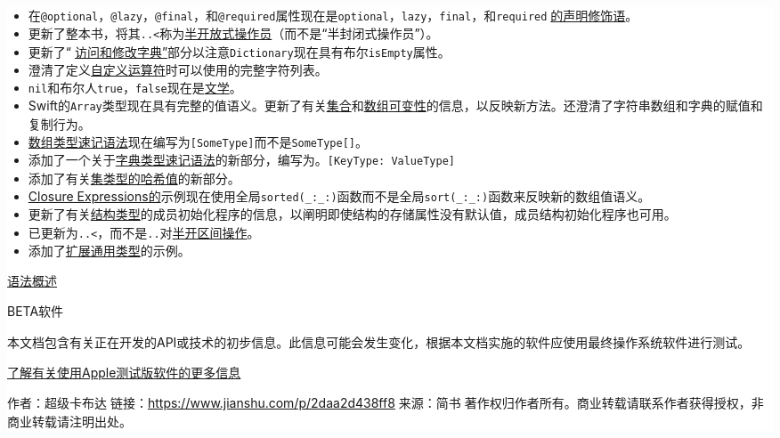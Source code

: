 - 在`@optional`，`@lazy`，`@final`，和`@required`属性现在是`optional`，`lazy`，`final`，和`required` [的声明修饰语](https://links.jianshu.com/go?to=https%3A%2F%2Fdocs.swift.org%2Fswift-book%2FReferenceManual%2FDeclarations.html%23ID381)。
- 更新了整本书，将其`..<`称为[半开放式操作员](https://links.jianshu.com/go?to=https%3A%2F%2Fdocs.swift.org%2Fswift-book%2FLanguageGuide%2FBasicOperators.html%23ID75)（而不是“半封闭式操作员”）。
- 更新了“ [访问和修改字典”](https://links.jianshu.com/go?to=https%3A%2F%2Fdocs.swift.org%2Fswift-book%2FLanguageGuide%2FCollectionTypes.html%23ID116)部分以注意`Dictionary`现在具有布尔`isEmpty`属性。
- 澄清了定义[自定义运算符](https://links.jianshu.com/go?to=https%3A%2F%2Fdocs.swift.org%2Fswift-book%2FLanguageGuide%2FAdvancedOperators.html%23ID46)时可以使用的完整字符列表。
- `nil`和布尔人`true`，`false`现在是[文学](https://links.jianshu.com/go?to=https%3A%2F%2Fdocs.swift.org%2Fswift-book%2FReferenceManual%2FLexicalStructure.html%23ID414)。
- Swift的`Array`类型现在具有完整的值语义。更新了有关[集合](https://links.jianshu.com/go?to=https%3A%2F%2Fdocs.swift.org%2Fswift-book%2FLanguageGuide%2FCollectionTypes.html%23ID106)和[数组](https://links.jianshu.com/go?to=https%3A%2F%2Fdocs.swift.org%2Fswift-book%2FLanguageGuide%2FCollectionTypes.html%23ID107)[可变性](https://links.jianshu.com/go?to=https%3A%2F%2Fdocs.swift.org%2Fswift-book%2FLanguageGuide%2FCollectionTypes.html%23ID106)的信息，以反映新方法。还澄清了字符串数组和字典的赋值和复制行为。
- [数组类型速记语法](https://links.jianshu.com/go?to=https%3A%2F%2Fdocs.swift.org%2Fswift-book%2FLanguageGuide%2FCollectionTypes.html%23ID108)现在编写为`[SomeType]`而不是`SomeType[]`。
- 添加了一个关于[字典类型速记语法](https://links.jianshu.com/go?to=https%3A%2F%2Fdocs.swift.org%2Fswift-book%2FLanguageGuide%2FCollectionTypes.html%23ID114)的新部分，编写为。`[KeyType: ValueType]`
- 添加了有关[集类型的哈希值](https://links.jianshu.com/go?to=https%3A%2F%2Fdocs.swift.org%2Fswift-book%2FLanguageGuide%2FCollectionTypes.html%23ID493)的新部分。
- [Closure Expressions的](https://links.jianshu.com/go?to=https%3A%2F%2Fdocs.swift.org%2Fswift-book%2FLanguageGuide%2FClosures.html%23ID95)示例现在使用全局`sorted(_:_:)`函数而不是全局`sort(_:_:)`函数来反映新的数组值语义。
- 更新了有关[结构类型](https://links.jianshu.com/go?to=https%3A%2F%2Fdocs.swift.org%2Fswift-book%2FLanguageGuide%2FInitialization.html%23ID214)的成员初始化程序的信息，以阐明即使结构的存储属性没有默认值，成员结构初始化程序也可用。
- 已更新为`..<`，而不是`..`对[半开区间操作](https://links.jianshu.com/go?to=https%3A%2F%2Fdocs.swift.org%2Fswift-book%2FLanguageGuide%2FBasicOperators.html%23ID75)。
- 添加了[扩展通用类型](https://links.jianshu.com/go?to=https%3A%2F%2Fdocs.swift.org%2Fswift-book%2FLanguageGuide%2FGenerics.html%23ID185)的示例。

</article>

[语法概述](https://links.jianshu.com/go?to=https%3A%2F%2Fdocs.swift.org%2Fswift-book%2FReferenceManual%2FzzSummaryOfTheGrammar.html)

BETA软件

本文档包含有关正在开发的API或技术的初步信息。此信息可能会发生变化，根据本文档实施的软件应使用最终操作系统软件进行测试。

[了解有关使用Apple测试版软件的更多信息](https://links.jianshu.com/go?to=https%3A%2F%2Fdeveloper.apple.com%2Fsupport%2Fbeta-software%2F)





作者：超级卡布达
链接：https://www.jianshu.com/p/2daa2d438ff8
来源：简书
著作权归作者所有。商业转载请联系作者获得授权，非商业转载请注明出处。
